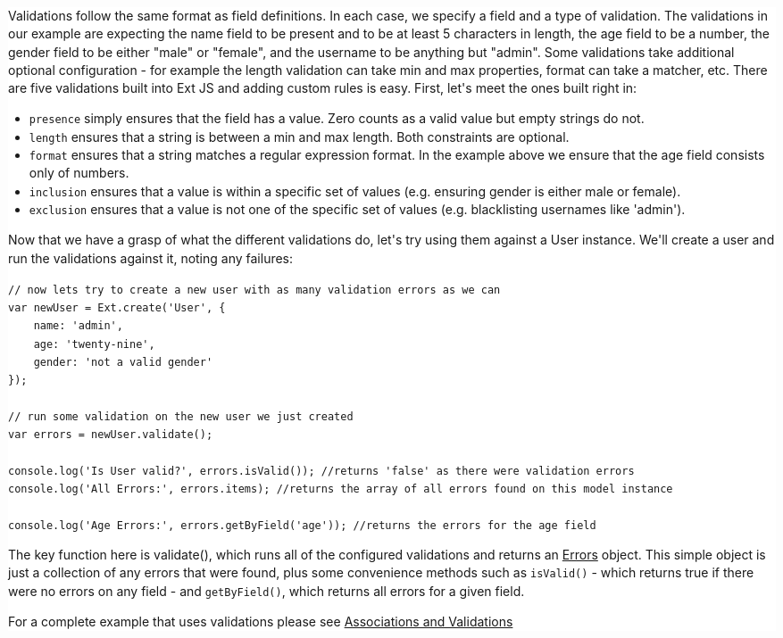 Validations follow the same format as field definitions. In each case, we specify a field and a type of validation. The validations in our example are expecting the name field to be present and to be at least 5 characters in length, the age field to be a number, the gender field to be either "male" or "female", and the username to be anything but "admin". Some validations take additional optional configuration - for example the length validation can take min and max properties, format can take a matcher, etc. There are five validations built into Ext JS and adding custom rules is easy. First, let's meet the ones built right in:

- `presence` simply ensures that the field has a value. Zero counts as a valid value but empty strings do not.
- `length` ensures that a string is between a min and max length. Both constraints are optional.
- `format` ensures that a string matches a regular expression format. In the example above we ensure that the age field consists only of numbers.
- `inclusion` ensures that a value is within a specific set of values (e.g. ensuring gender is either male or female).
- `exclusion` ensures that a value is not one of the specific set of values (e.g. blacklisting usernames like 'admin').

Now that we have a grasp of what the different validations do, let's try using them against a User instance. We'll create a user and run the validations against it, noting any failures:

    // now lets try to create a new user with as many validation errors as we can
    var newUser = Ext.create('User', {
        name: 'admin',
        age: 'twenty-nine',
        gender: 'not a valid gender'
    });

    // run some validation on the new user we just created
    var errors = newUser.validate();

    console.log('Is User valid?', errors.isValid()); //returns 'false' as there were validation errors
    console.log('All Errors:', errors.items); //returns the array of all errors found on this model instance

    console.log('Age Errors:', errors.getByField('age')); //returns the errors for the age field

The key function here is validate(), which runs all of the configured validations and returns an [Errors](#/api/Ext.data.Errors) object. This simple object is just a collection of any errors that were found, plus some convenience methods such as `isValid()` - which returns true if there were no errors on any field - and `getByField()`, which returns all errors for a given field.

For a complete example that uses validations please see [Associations and Validations](guides/data/examples/associations_validations/index.html)

